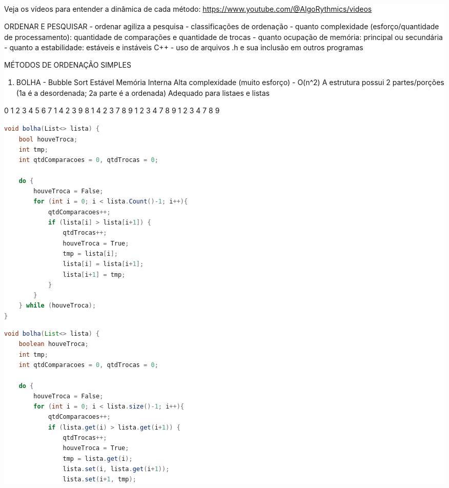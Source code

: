Veja os vídeos para entender a dinâmica de cada método: https://www.youtube.com/@AlgoRythmics/videos

ORDENAR E PESQUISAR
    - ordenar agiliza a pesquisa
    - classificações de ordenação
        - quanto complexidade (esforço/quantidade de processamento): quantidade de comparações e quantidade de trocas
        - quanto ocupação de memória: principal ou secundária
        - quanto a estabilidade: estáveis e instáveis
C++
    - uso de arquivos .h e sua inclusão em outros programas

MÉTODOS DE ORDENAÇÃO SIMPLES

1) BOLHA - Bubble Sort
Estável
Memória Interna
Alta complexidade (muito esforço) - O(n^2)
A estrutura possui 2 partes/porções (1a é a desordenada; 2a parte é a ordenada)
Adequado para listaes e listas

0   1   2   3   4   5   6
7   1   4   2   3   9   8
1   4   2   3   7   8   9
1   2   3   4   7   8   9
1   2   3   4   7   8   9


```c#
void bolha(List<> lista) {
    bool houveTroca;
    int tmp;
    int qtdComparacoes = 0, qtdTrocas = 0;

    do {
        houveTroca = False;
        for (int i = 0; i < lista.Count()-1; i++){
            qtdComparacoes++;
            if (lista[i] > lista[i+1]) {
                qtdTrocas++;
                houveTroca = True;
                tmp = lista[i];
                lista[i] = lista[i+1];
                lista[i+1] = tmp;
            }
        }
    } while (houveTroca);
}
````

```java
void bolha(List<> lista) {
    boolean houveTroca;
    int tmp;
    int qtdComparacoes = 0, qtdTrocas = 0;

    do {
        houveTroca = False;
        for (int i = 0; i < lista.size()-1; i++){
            qtdComparacoes++;
            if (lista.get(i) > lista.get(i+1)) {
                qtdTrocas++;
                houveTroca = True;
                tmp = lista.get(i);
                lista.set(i, lista.get(i+1));
                lista.set(i+1, tmp);
```